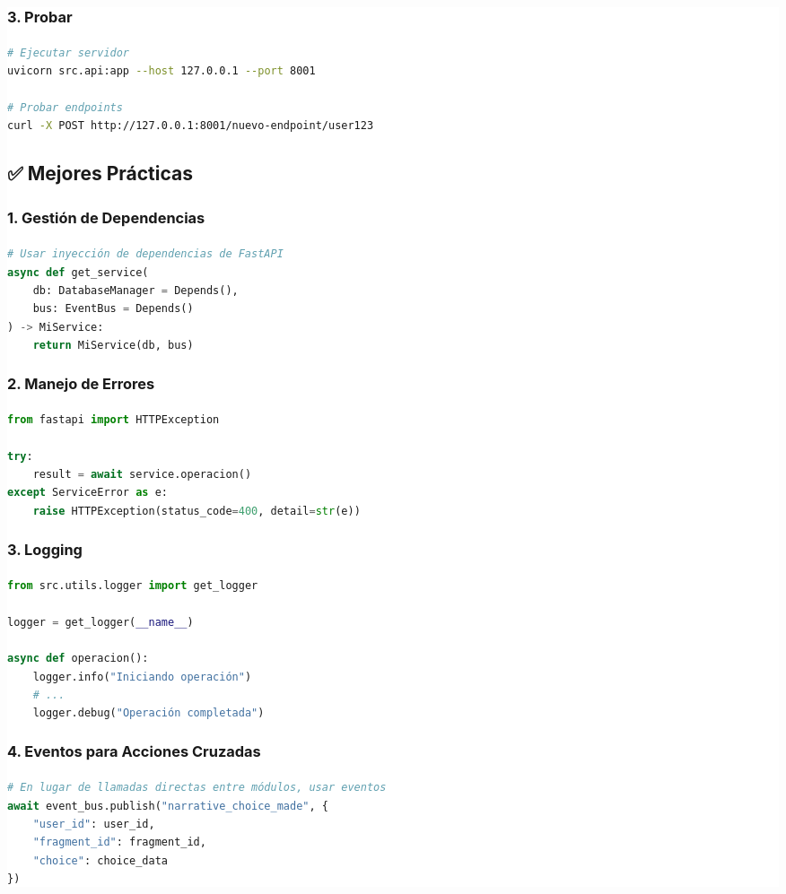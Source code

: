 ### 3. Probar
```bash
# Ejecutar servidor
uvicorn src.api:app --host 127.0.0.1 --port 8001

# Probar endpoints
curl -X POST http://127.0.0.1:8001/nuevo-endpoint/user123
```

## ✅ Mejores Prácticas

### 1. Gestión de Dependencias
```python
# Usar inyección de dependencias de FastAPI
async def get_service(
    db: DatabaseManager = Depends(),
    bus: EventBus = Depends()
) -> MiService:
    return MiService(db, bus)
```

### 2. Manejo de Errores
```python
from fastapi import HTTPException

try:
    result = await service.operacion()
except ServiceError as e:
    raise HTTPException(status_code=400, detail=str(e))
```

### 3. Logging
```python
from src.utils.logger import get_logger

logger = get_logger(__name__)

async def operacion():
    logger.info("Iniciando operación")
    # ...
    logger.debug("Operación completada")
```

### 4. Eventos para Acciones Cruzadas
```python
# En lugar de llamadas directas entre módulos, usar eventos
await event_bus.publish("narrative_choice_made", {
    "user_id": user_id,
    "fragment_id": fragment_id,
    "choice": choice_data
})
```
